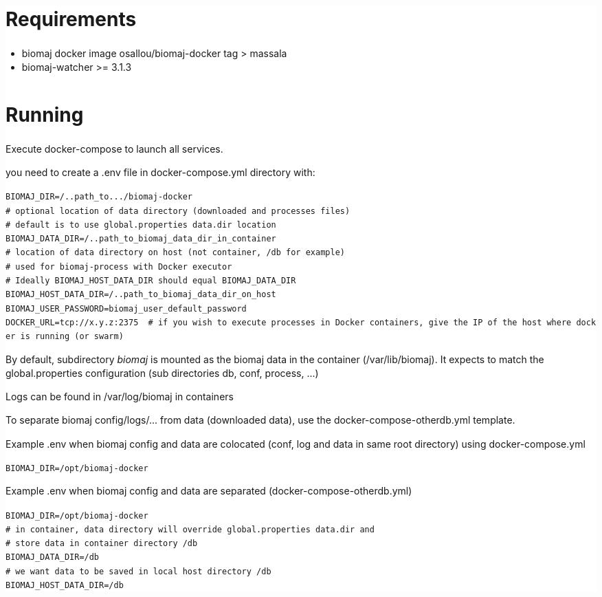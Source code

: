 # Requirements

* biomaj docker image osallou/biomaj-docker tag > massala
* biomaj-watcher >= 3.1.3

# Running

Execute docker-compose to launch all services.

you need to create a .env file in docker-compose.yml directory with:

    BIOMAJ_DIR=/..path_to.../biomaj-docker
    # optional location of data directory (downloaded and processes files)
    # default is to use global.properties data.dir location
    BIOMAJ_DATA_DIR=/..path_to_biomaj_data_dir_in_container
    # location of data directory on host (not container, /db for example)
    # used for biomaj-process with Docker executor
    # Ideally BIOMAJ_HOST_DATA_DIR should equal BIOMAJ_DATA_DIR
    BIOMAJ_HOST_DATA_DIR=/..path_to_biomaj_data_dir_on_host
    BIOMAJ_USER_PASSWORD=biomaj_user_default_password
    DOCKER_URL=tcp://x.y.z:2375  # if you wish to execute processes in Docker containers, give the IP of the host where docker is running (or swarm)

By default, subdirectory *biomaj* is mounted as the biomaj data in the container (/var/lib/biomaj). It expects to match the global.properties configuration (sub directories db, conf, process, ...)

Logs can be found in /var/log/biomaj in containers

To separate biomaj config/logs/... from data (downloaded data), use the docker-compose-otherdb.yml template.

Example .env when biomaj config and data are colocated (conf, log and data in same root directory) using docker-compose.yml

    BIOMAJ_DIR=/opt/biomaj-docker

Example .env when biomaj config and data are separated (docker-compose-otherdb.yml)

    BIOMAJ_DIR=/opt/biomaj-docker
    # in container, data directory will override global.properties data.dir and
    # store data in container directory /db
    BIOMAJ_DATA_DIR=/db
    # we want data to be saved in local host directory /db
    BIOMAJ_HOST_DATA_DIR=/db
